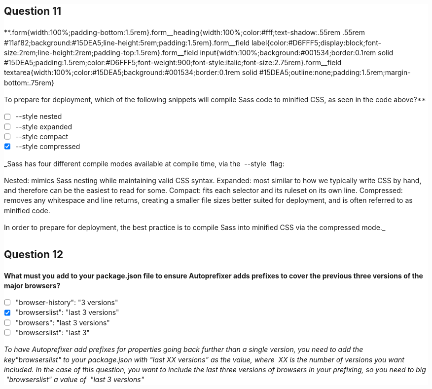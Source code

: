 ## Question 11
**.form{width:100%;padding-bottom:1.5rem}.form__heading{width:100%;color:&num;fff;text-shadow:.55rem .55rem &num;11af82;background:&num;15DEA5;line-height:5rem;padding:1.5rem}.form__field label{color:&num;D6FFF5;display:block;font-size:2rem;line-height:2rem;padding-top:1.5rem}.form__field input{width:100%;background:&num;001534;border:0.1rem solid &num;15DEA5;padding:1.5rem;color:&num;D6FFF5;font-weight:900;font-style:italic;font-size:2.75rem}.form__field textarea{width:100%;color:&num;15DEA5;background:&num;001534;border:0.1rem solid &num;15DEA5;outline:none;padding:1.5rem;margin-bottom:.75rem}

To prepare for deployment, which of the following snippets will compile Sass code to minified CSS, as seen in the code above?**
- [ ] --style nested
- [ ] --style expanded
- [ ] --style compact
- [x] --style compressed

_Sass has four different compile modes available at compile time, via the  --style  flag:

Nested: mimics Sass nesting while maintaining valid CSS syntax.
Expanded: most similar to how we typically write CSS by hand, and therefore can be the easiest to read for some.
Compact: fits each selector and its ruleset on its own line.
Compressed: removes any whitespace and line returns, creating a smaller file sizes better suited for deployment, and is often referred to as minified code.

In order to prepare for deployment, the best practice is to compile Sass into minified CSS via the compressed mode._

## Question 12
**What must you add to your package.json file to ensure Autoprefixer adds prefixes to cover the previous three versions of the major browsers?**
- [ ] "browser-history": "3 versions"
- [x] "browserslist": "last 3 versions"
- [ ] "browsers": "last 3 versions"
- [ ] "browserslist": "last 3"

_To have Autoprefixer add prefixes for properties going back further than a single version, you need to add the key"browserslist" to your package.json with "last XX versions" as the value, where  XX is the number of versions you want included. In the case of this question, you want to include the last three versions of browsers in your prefixing, so you need to big  "browserslist" a value of  "last 3 versions"_